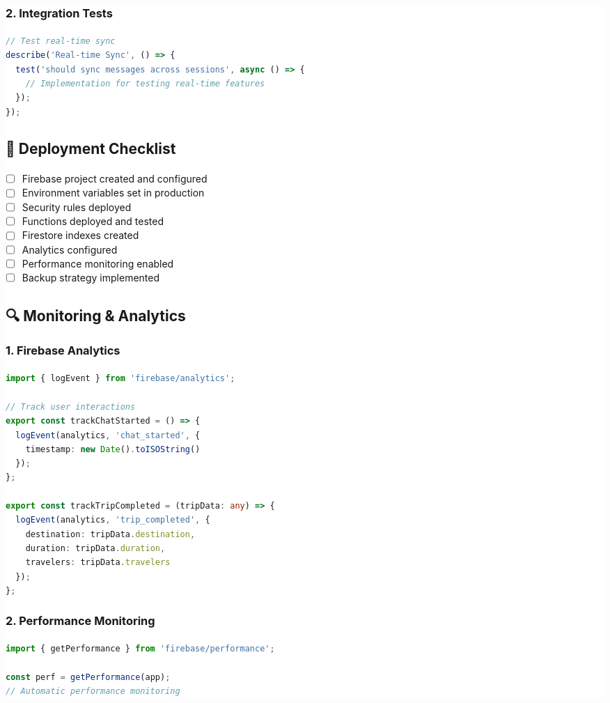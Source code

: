 ### 2. Integration Tests
```typescript
// Test real-time sync
describe('Real-time Sync', () => {
  test('should sync messages across sessions', async () => {
    // Implementation for testing real-time features
  });
});
```

## 🚀 Deployment Checklist

- [ ] Firebase project created and configured
- [ ] Environment variables set in production
- [ ] Security rules deployed
- [ ] Functions deployed and tested
- [ ] Firestore indexes created
- [ ] Analytics configured
- [ ] Performance monitoring enabled
- [ ] Backup strategy implemented

## 🔍 Monitoring & Analytics

### 1. Firebase Analytics
```typescript
import { logEvent } from 'firebase/analytics';

// Track user interactions
export const trackChatStarted = () => {
  logEvent(analytics, 'chat_started', {
    timestamp: new Date().toISOString()
  });
};

export const trackTripCompleted = (tripData: any) => {
  logEvent(analytics, 'trip_completed', {
    destination: tripData.destination,
    duration: tripData.duration,
    travelers: tripData.travelers
  });
};
```

### 2. Performance Monitoring
```typescript
import { getPerformance } from 'firebase/performance';

const perf = getPerformance(app);
// Automatic performance monitoring
```
